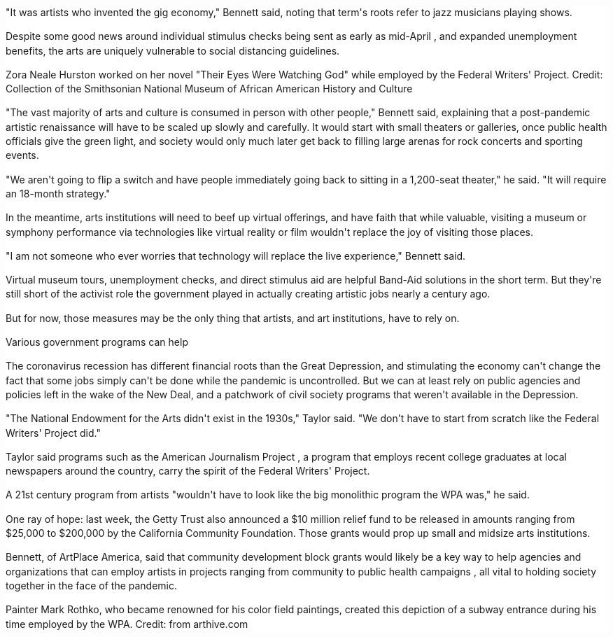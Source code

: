 "It was artists who invented the gig economy," Bennett said, noting that term's roots refer to jazz musicians playing shows.

Despite some good news around individual stimulus checks being sent as early as mid-April , and expanded unemployment benefits, the arts are uniquely vulnerable to social distancing guidelines.

Zora Neale Hurston worked on her novel "Their Eyes Were Watching God" while employed by the Federal Writers' Project. Credit: Collection of the Smithsonian National Museum of African American History and Culture

"The vast majority of arts and culture is consumed in person with other people," Bennett said, explaining that a post-pandemic artistic renaissance will have to be scaled up slowly and carefully. It would start with small theaters or galleries, once public health officials give the green light, and society would only much later get back to filling large arenas for rock concerts and sporting events.

"We aren't going to flip a switch and have people immediately going back to sitting in a 1,200-seat theater," he said. "It will require an 18-month strategy."

In the meantime, arts institutions will need to beef up virtual offerings, and have faith that while valuable, visiting a museum or symphony performance via technologies like virtual reality or film wouldn't replace the joy of visiting those places.

"I am not someone who ever worries that technology will replace the live experience," Bennett said.

Virtual museum tours, unemployment checks, and direct stimulus aid are helpful Band-Aid solutions in the short term. But they're still short of the activist role the government played in actually creating artistic jobs nearly a century ago.

But for now, those measures may be the only thing that artists, and art institutions, have to rely on.

Various government programs can help

The coronavirus recession has different financial roots than the Great Depression, and stimulating the economy can't change the fact that some jobs simply can't be done while the pandemic is uncontrolled. But we can at least rely on public agencies and policies left in the wake of the New Deal, and a patchwork of civil society programs that weren't available in the Depression.

"The National Endowment for the Arts didn't exist in the 1930s," Taylor said. "We don't have to start from scratch like the Federal Writers' Project did."

Taylor said programs such as the American Journalism Project , a program that employs recent college graduates at local newspapers around the country, carry the spirit of the Federal Writers' Project.

A 21st century program from artists "wouldn't have to look like the big monolithic program the WPA was," he said.

One ray of hope: last week, the Getty Trust also announced a $10 million relief fund to be released in amounts ranging from $25,000 to $200,000 by the California Community Foundation. Those grants would prop up small and midsize arts institutions.

Bennett, of ArtPlace America, said that community development block grants would likely be a key way to help agencies and organizations that can employ artists in projects ranging from community to public health campaigns , all vital to holding society together in the face of the pandemic.

Painter Mark Rothko, who became renowned for his color field paintings, created this depiction of a subway entrance during his time employed by the WPA. Credit: from arthive.com

